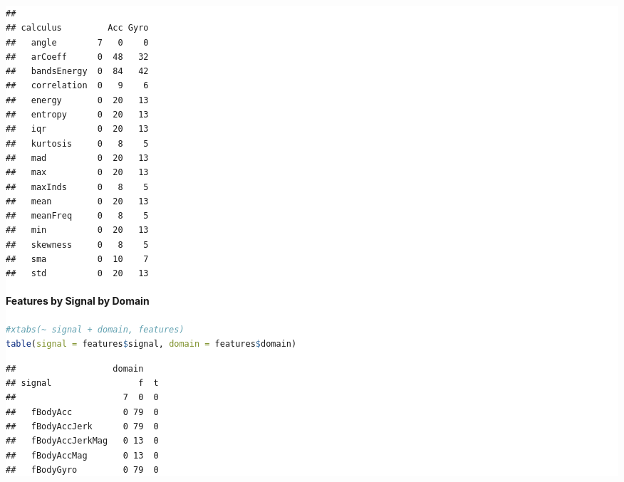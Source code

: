     ##              
    ## calculus         Acc Gyro
    ##   angle        7   0    0
    ##   arCoeff      0  48   32
    ##   bandsEnergy  0  84   42
    ##   correlation  0   9    6
    ##   energy       0  20   13
    ##   entropy      0  20   13
    ##   iqr          0  20   13
    ##   kurtosis     0   8    5
    ##   mad          0  20   13
    ##   max          0  20   13
    ##   maxInds      0   8    5
    ##   mean         0  20   13
    ##   meanFreq     0   8    5
    ##   min          0  20   13
    ##   skewness     0   8    5
    ##   sma          0  10    7
    ##   std          0  20   13

#### Features by Signal by Domain

``` r
#xtabs(~ signal + domain, features)
table(signal = features$signal, domain = features$domain)
```

    ##                   domain
    ## signal                 f  t
    ##                     7  0  0
    ##   fBodyAcc          0 79  0
    ##   fBodyAccJerk      0 79  0
    ##   fBodyAccJerkMag   0 13  0
    ##   fBodyAccMag       0 13  0
    ##   fBodyGyro         0 79  0